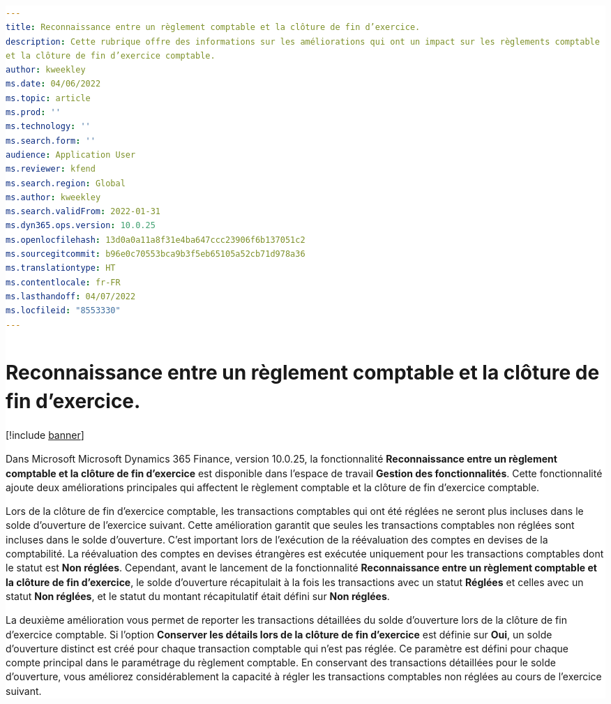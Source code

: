 ```yaml
---
title: Reconnaissance entre un règlement comptable et la clôture de fin d’exercice.
description: Cette rubrique offre des informations sur les améliorations qui ont un impact sur les règlements comptable et la clôture de fin d’exercice comptable.
author: kweekley
ms.date: 04/06/2022
ms.topic: article
ms.prod: ''
ms.technology: ''
ms.search.form: ''
audience: Application User
ms.reviewer: kfend
ms.search.region: Global
ms.author: kweekley
ms.search.validFrom: 2022-01-31
ms.dyn365.ops.version: 10.0.25
ms.openlocfilehash: 13d0a0a11a8f31e4ba647ccc23906f6b137051c2
ms.sourcegitcommit: b96e0c70553bca9b3f5eb65105a52cb71d978a36
ms.translationtype: HT
ms.contentlocale: fr-FR
ms.lasthandoff: 04/07/2022
ms.locfileid: "8553330"
---
```

# <a name="awareness-between-ledger-settlement-and-year-end-close"></a>Reconnaissance entre un règlement comptable et la clôture de fin d’exercice.

[!include [banner](../includes/banner.md)]


Dans Microsoft Microsoft Dynamics 365 Finance, version 10.0.25, la fonctionnalité **Reconnaissance entre un règlement comptable et la clôture de fin d’exercice** est disponible dans l’espace de travail **Gestion des fonctionnalités**. Cette fonctionnalité ajoute deux améliorations principales qui affectent le règlement comptable et la clôture de fin d’exercice comptable.

Lors de la clôture de fin d’exercice comptable, les transactions comptables qui ont été réglées ne seront plus incluses dans le solde d’ouverture de l’exercice suivant. Cette amélioration garantit que seules les transactions comptables non réglées sont incluses dans le solde d’ouverture. C’est important lors de l’exécution de la réévaluation des comptes en devises de la comptabilité. La réévaluation des comptes en devises étrangères est exécutée uniquement pour les transactions comptables dont le statut est **Non réglées**. Cependant, avant le lancement de la fonctionnalité **Reconnaissance entre un règlement comptable et la clôture de fin d’exercice**, le solde d’ouverture récapitulait à la fois les transactions avec un statut **Réglées** et celles avec un statut **Non réglées**, et le statut du montant récapitulatif était défini sur **Non réglées**.

La deuxième amélioration vous permet de reporter les transactions détaillées du solde d’ouverture lors de la clôture de fin d’exercice comptable. Si l’option **Conserver les détails lors de la clôture de fin d’exercice** est définie sur **Oui**, un solde d’ouverture distinct est créé pour chaque transaction comptable qui n’est pas réglée. Ce paramètre est défini pour chaque compte principal dans le paramétrage du règlement comptable. En conservant des transactions détaillées pour le solde d’ouverture, vous améliorez considérablement la capacité à régler les transactions comptables non réglées au cours de l’exercice suivant.
